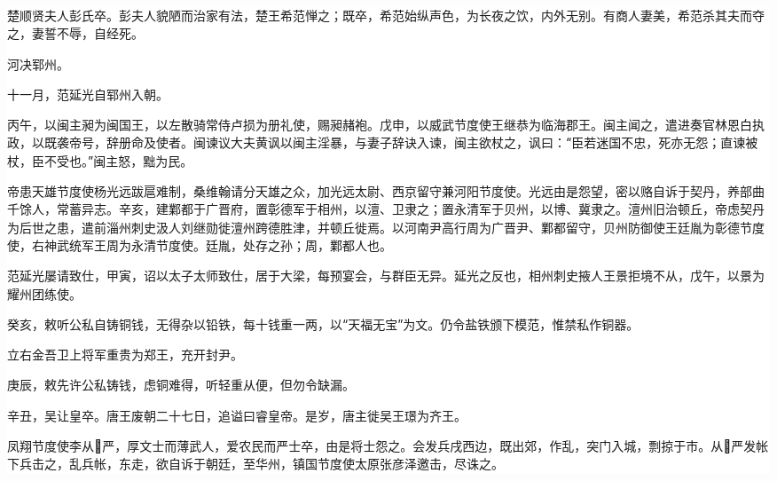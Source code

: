 楚顺贤夫人彭氏卒。彭夫人貌陋而治家有法，楚王希范惮之；既卒，希范始纵声色，为长夜之饮，内外无别。有商人妻美，希范杀其夫而夺之，妻誓不辱，自经死。

河决郓州。

十一月，范延光自郓州入朝。

丙午，以闽主昶为闽国王，以左散骑常侍卢损为册礼使，赐昶赭袍。戊申，以威武节度使王继恭为临海郡王。闽主闻之，遣进奏官林恩白执政，以既袭帝号，辞册命及使者。闽谏议大夫黄讽以闽主淫暴，与妻子辞诀入谏，闽主欲杖之，讽曰：“臣若迷国不忠，死亦无怨；直谏被杖，臣不受也。”闽主怒，黜为民。

帝患天雄节度使杨光远跋扈难制，桑维翰请分天雄之众，加光远太尉、西京留守兼河阳节度使。光远由是怨望，密以赂自诉于契丹，养部曲千馀人，常蓄异志。辛亥，建鄴都于广晋府，置彰德军于相州，以澶、卫隶之；置永清军于贝州，以博、冀隶之。澶州旧治顿丘，帝虑契丹为后世之患，遣前淄州刺史汲人刘继勋徙澶州跨德胜津，并顿丘徙焉。以河南尹高行周为广晋尹、鄴都留守，贝州防御使王廷胤为彰德节度使，右神武统军王周为永清节度使。廷胤，处存之孙；周，鄴都人也。

范延光屡请致仕，甲寅，诏以太子太师致仕，居于大梁，每预宴会，与群臣无异。延光之反也，相州刺史掖人王景拒境不从，戊午，以景为耀州团练使。

癸亥，敕听公私自铸铜钱，无得杂以铅铁，每十钱重一两，以“天福无宝”为文。仍令盐铁颁下模范，惟禁私作铜器。

立右金吾卫上将军重贵为郑王，充开封尹。

庚辰，敕先许公私铸钱，虑铜难得，听轻重从便，但勿令缺漏。

辛丑，吴让皇卒。唐王废朝二十七日，追谥曰睿皇帝。是岁，唐主徙吴王璟为齐王。

凤翔节度使李从严，厚文士而薄武人，爱农民而严士卒，由是将士怨之。会发兵戌西边，既出郊，作乱，突门入城，剽掠于市。从严发帐下兵击之，乱兵帐，东走，欲自诉于朝廷，至华州，镇国节度使太原张彦泽邀击，尽诛之。